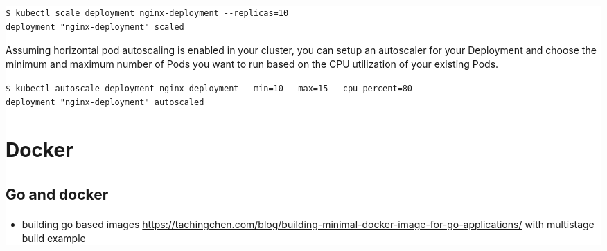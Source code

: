     $ kubectl scale deployment nginx-deployment --replicas=10
    deployment "nginx-deployment" scaled


Assuming [horizontal pod autoscaling](https://kubernetes.io/docs/tasks/run-application/horizontal-pod-autoscale-walkthrough/) is enabled in your cluster, you can setup an autoscaler for your Deployment and choose the minimum and maximum number of Pods you want to run based on the CPU utilization of your existing Pods.

    $ kubectl autoscale deployment nginx-deployment --min=10 --max=15 --cpu-percent=80
    deployment "nginx-deployment" autoscaled





# Docker

## Go and docker
- building go based images https://tachingchen.com/blog/building-minimal-docker-image-for-go-applications/ with multistage build example
